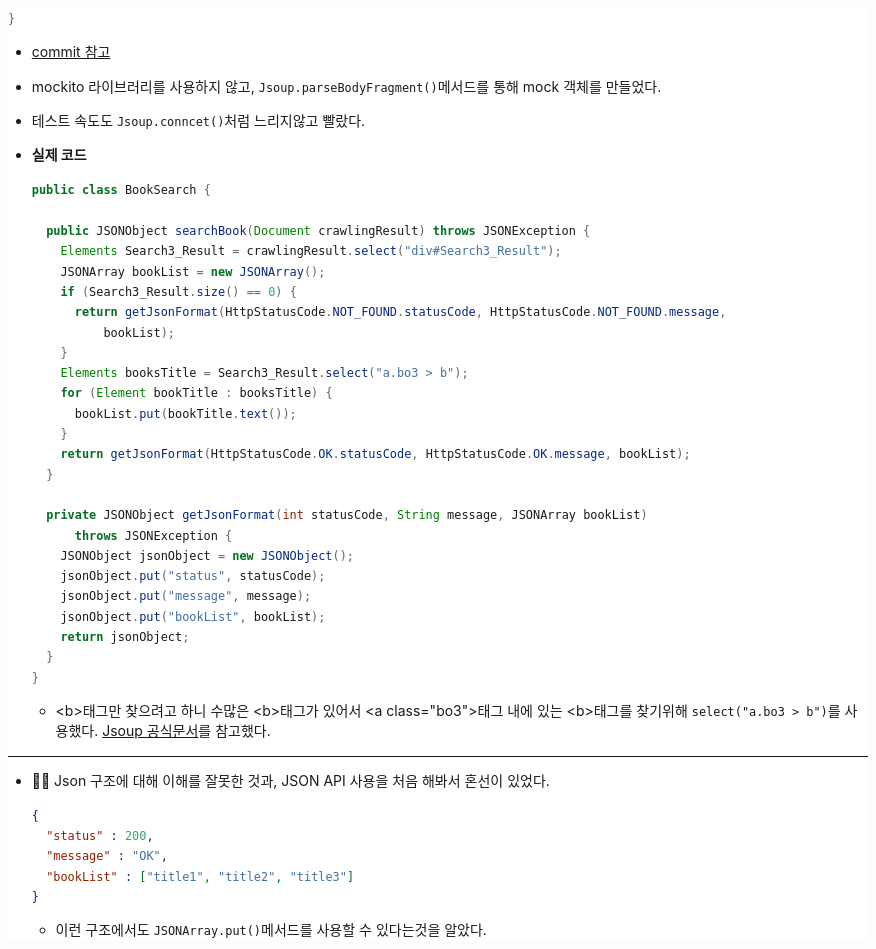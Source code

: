   ```java
  }
  ```

  * [commit 참고](https://github.com/JinHoooooou/Aladin-Search-Book/commit/5fb9d7b5c8749d76a26ed955c879429997ad1006)
  * mockito 라이브러리를 사용하지 않고, `Jsoup.parseBodyFragment()`메서드를 통해 mock 객체를 만들었다.
  * 테스트 속도도 `Jsoup.conncet()`처럼 느리지않고 빨랐다.

* **실제 코드**

  ```java
  public class BookSearch {
  
    public JSONObject searchBook(Document crawlingResult) throws JSONException {
      Elements Search3_Result = crawlingResult.select("div#Search3_Result");
      JSONArray bookList = new JSONArray();
      if (Search3_Result.size() == 0) {
        return getJsonFormat(HttpStatusCode.NOT_FOUND.statusCode, HttpStatusCode.NOT_FOUND.message,
            bookList);
      }
      Elements booksTitle = Search3_Result.select("a.bo3 > b");
      for (Element bookTitle : booksTitle) {
        bookList.put(bookTitle.text());
      }
      return getJsonFormat(HttpStatusCode.OK.statusCode, HttpStatusCode.OK.message, bookList);
    }
  
    private JSONObject getJsonFormat(int statusCode, String message, JSONArray bookList)
        throws JSONException {
      JSONObject jsonObject = new JSONObject();
      jsonObject.put("status", statusCode);
      jsonObject.put("message", message);
      jsonObject.put("bookList", bookList);
      return jsonObject;
    }
  }
  ```

  * \<b>태그만 찾으려고 하니 수많은 \<b>태그가 있어서 \<a class="bo3">태그 내에 있는 \<b>태그를 찾기위해 `select("a.bo3 > b")`를 사용했다. [Jsoup 공식문서](https://jsoup.org/cookbook/extracting-data/dom-navigation)를 참고했다.

---

* 🙋‍♂️ Json 구조에 대해 이해를 잘못한 것과, JSON API 사용을 처음 해봐서 혼선이 있었다.

  ```json
  {
    "status" : 200,
    "message" : "OK",
    "bookList" : ["title1", "title2", "title3"]
  }
  ```

  * 이런 구조에서도 `JSONArray.put()`메서드를 사용할 수 있다는것을 알았다.
